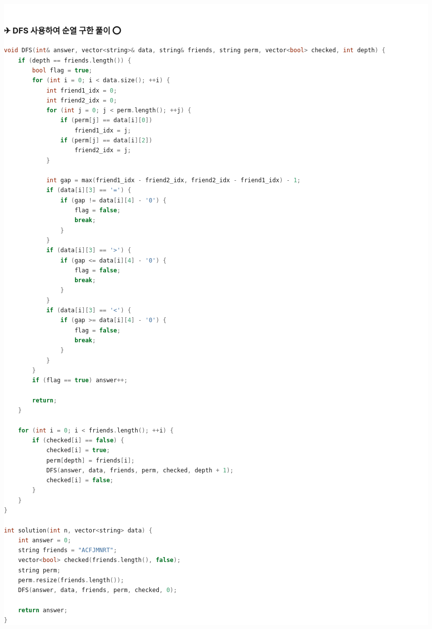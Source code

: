 <br>

### ✈ DFS 사용하여 순열 구한 풀이 ⭕

```cpp
void DFS(int& answer, vector<string>& data, string& friends, string perm, vector<bool> checked, int depth) {
    if (depth == friends.length()) {
        bool flag = true;
        for (int i = 0; i < data.size(); ++i) {
            int friend1_idx = 0;
            int friend2_idx = 0;
            for (int j = 0; j < perm.length(); ++j) {
                if (perm[j] == data[i][0])
                    friend1_idx = j;
                if (perm[j] == data[i][2])
                    friend2_idx = j;
            }

            int gap = max(friend1_idx - friend2_idx, friend2_idx - friend1_idx) - 1;
            if (data[i][3] == '=') {
                if (gap != data[i][4] - '0') {
                    flag = false;
                    break;
                }
            }
            if (data[i][3] == '>') {
                if (gap <= data[i][4] - '0') {
                    flag = false;
                    break;
                }
            }
            if (data[i][3] == '<') {
                if (gap >= data[i][4] - '0') {
                    flag = false;
                    break;
                }
            }
        }
        if (flag == true) answer++;

        return;
    }

    for (int i = 0; i < friends.length(); ++i) {
        if (checked[i] == false) {
            checked[i] = true;
            perm[depth] = friends[i];
            DFS(answer, data, friends, perm, checked, depth + 1);
            checked[i] = false;
        }
    }
}

int solution(int n, vector<string> data) {
    int answer = 0;
    string friends = "ACFJMNRT";
    vector<bool> checked(friends.length(), false);
    string perm;
    perm.resize(friends.length());
    DFS(answer, data, friends, perm, checked, 0);

    return answer;
}
```